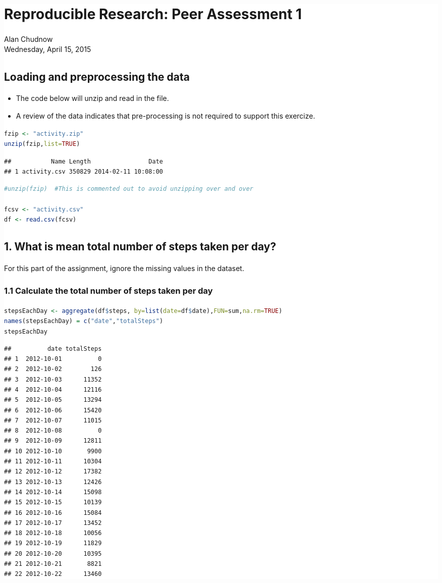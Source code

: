 # Reproducible Research: Peer Assessment 1
Alan Chudnow  
Wednesday, April 15, 2015  


## Loading and preprocessing the data

* The code below will unzip and read in the file.

* A review of the data indicates that pre-processing is not required to support this exercize.


```r
fzip <- "activity.zip"
unzip(fzip,list=TRUE)
```

```
##           Name Length                Date
## 1 activity.csv 350829 2014-02-11 10:08:00
```

```r
#unzip(fzip)  #This is commented out to avoid unzipping over and over

fcsv <- "activity.csv"
df <- read.csv(fcsv)
```


## 1. What is mean total number of steps taken per day?


For this part of the assignment,  ignore the missing values in the dataset.

### 1.1 Calculate the total number of steps taken per day


```r
stepsEachDay <- aggregate(df$steps, by=list(date=df$date),FUN=sum,na.rm=TRUE)
names(stepsEachDay) = c("date","totalSteps")
stepsEachDay
```

```
##          date totalSteps
## 1  2012-10-01          0
## 2  2012-10-02        126
## 3  2012-10-03      11352
## 4  2012-10-04      12116
## 5  2012-10-05      13294
## 6  2012-10-06      15420
## 7  2012-10-07      11015
## 8  2012-10-08          0
## 9  2012-10-09      12811
## 10 2012-10-10       9900
## 11 2012-10-11      10304
## 12 2012-10-12      17382
## 13 2012-10-13      12426
## 14 2012-10-14      15098
## 15 2012-10-15      10139
## 16 2012-10-16      15084
## 17 2012-10-17      13452
## 18 2012-10-18      10056
## 19 2012-10-19      11829
## 20 2012-10-20      10395
## 21 2012-10-21       8821
## 22 2012-10-22      13460
```
